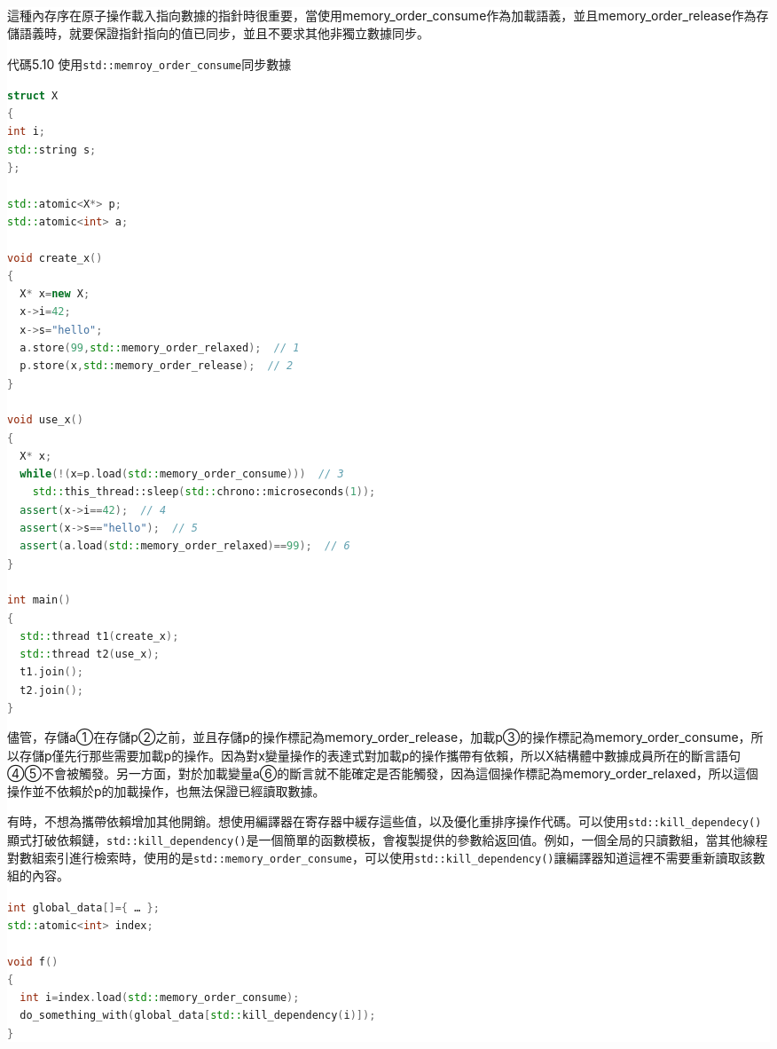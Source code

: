 這種內存序在原子操作載入指向數據的指針時很重要，當使用memory_order_consume作為加載語義，並且memory_order_release作為存儲語義時，就要保證指針指向的值已同步，並且不要求其他非獨立數據同步。

代碼5.10 使用`std::memroy_order_consume`同步數據

```c++
struct X
{
int i;
std::string s;
};

std::atomic<X*> p;
std::atomic<int> a;

void create_x()
{
  X* x=new X;
  x->i=42;
  x->s="hello";
  a.store(99,std::memory_order_relaxed);  // 1
  p.store(x,std::memory_order_release);  // 2
}

void use_x()
{
  X* x;
  while(!(x=p.load(std::memory_order_consume)))  // 3
    std::this_thread::sleep(std::chrono::microseconds(1));
  assert(x->i==42);  // 4
  assert(x->s=="hello");  // 5
  assert(a.load(std::memory_order_relaxed)==99);  // 6
}

int main()
{
  std::thread t1(create_x);
  std::thread t2(use_x);
  t1.join();
  t2.join();
}
```

儘管，存儲a①在存儲p②之前，並且存儲p的操作標記為memory_order_release，加載p③的操作標記為memory_order_consume，所以存儲p僅先行那些需要加載p的操作。因為對x變量操作的表達式對加載p的操作攜帶有依賴，所以X結構體中數據成員所在的斷言語句④⑤不會被觸發。另一方面，對於加載變量a⑥的斷言就不能確定是否能觸發，因為這個操作標記為memory_order_relaxed，所以這個操作並不依賴於p的加載操作，也無法保證已經讀取數據。

有時，不想為攜帶依賴增加其他開銷。想使用編譯器在寄存器中緩存這些值，以及優化重排序操作代碼。可以使用`std::kill_dependecy()`顯式打破依賴鏈，`std::kill_dependency()`是一個簡單的函數模板，會複製提供的參數給返回值。例如，一個全局的只讀數組，當其他線程對數組索引進行檢索時，使用的是`std::memory_order_consume`，可以使用`std::kill_dependency()`讓編譯器知道這裡不需要重新讀取該數組的內容。

```c++
int global_data[]={ … };
std::atomic<int> index;

void f()
{
  int i=index.load(std::memory_order_consume);
  do_something_with(global_data[std::kill_dependency(i)]);
}
```
